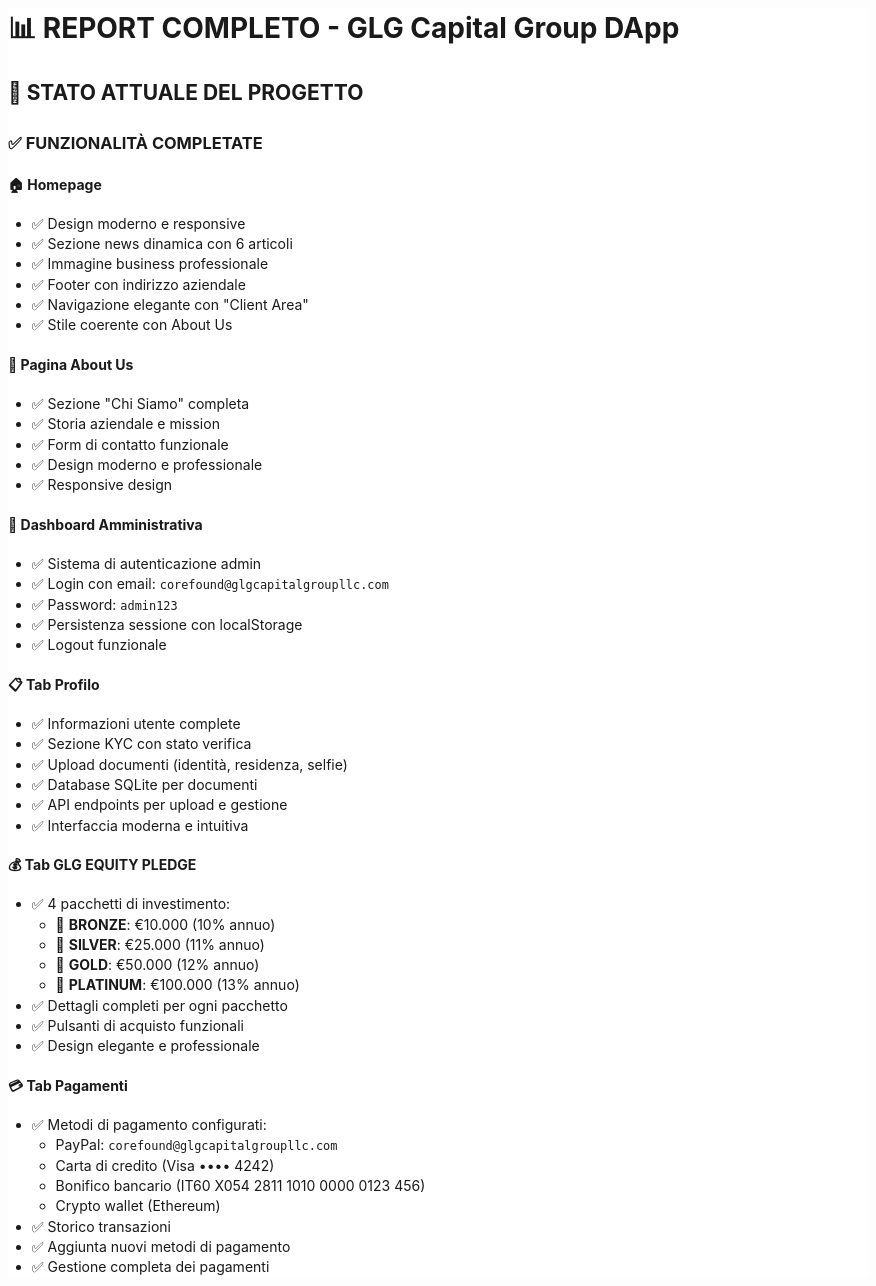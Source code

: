 # 📊 REPORT COMPLETO - GLG Capital Group DApp

## 🎯 **STATO ATTUALE DEL PROGETTO**

### ✅ **FUNZIONALITÀ COMPLETATE**

#### 🏠 **Homepage**
- ✅ Design moderno e responsive
- ✅ Sezione news dinamica con 6 articoli
- ✅ Immagine business professionale
- ✅ Footer con indirizzo aziendale
- ✅ Navigazione elegante con "Client Area"
- ✅ Stile coerente con About Us

#### 👤 **Pagina About Us**
- ✅ Sezione "Chi Siamo" completa
- ✅ Storia aziendale e mission
- ✅ Form di contatto funzionale
- ✅ Design moderno e professionale
- ✅ Responsive design

#### 🔐 **Dashboard Amministrativa**
- ✅ Sistema di autenticazione admin
- ✅ Login con email: `corefound@glgcapitalgroupllc.com`
- ✅ Password: `admin123`
- ✅ Persistenza sessione con localStorage
- ✅ Logout funzionale

#### 📋 **Tab Profilo**
- ✅ Informazioni utente complete
- ✅ Sezione KYC con stato verifica
- ✅ Upload documenti (identità, residenza, selfie)
- ✅ Database SQLite per documenti
- ✅ API endpoints per upload e gestione
- ✅ Interfaccia moderna e intuitiva

#### 💰 **Tab GLG EQUITY PLEDGE**
- ✅ 4 pacchetti di investimento:
  - 🥉 **BRONZE**: €10.000 (10% annuo)
  - 🥈 **SILVER**: €25.000 (11% annuo)
  - 🥇 **GOLD**: €50.000 (12% annuo)
  - 💎 **PLATINUM**: €100.000 (13% annuo)
- ✅ Dettagli completi per ogni pacchetto
- ✅ Pulsanti di acquisto funzionali
- ✅ Design elegante e professionale

#### 💳 **Tab Pagamenti**
- ✅ Metodi di pagamento configurati:
  - PayPal: `corefound@glgcapitalgroupllc.com`
  - Carta di credito (Visa •••• 4242)
  - Bonifico bancario (IT60 X054 2811 1010 0000 0123 456)
  - Crypto wallet (Ethereum)
- ✅ Storico transazioni
- ✅ Aggiunta nuovi metodi di pagamento
- ✅ Gestione completa dei pagamenti
